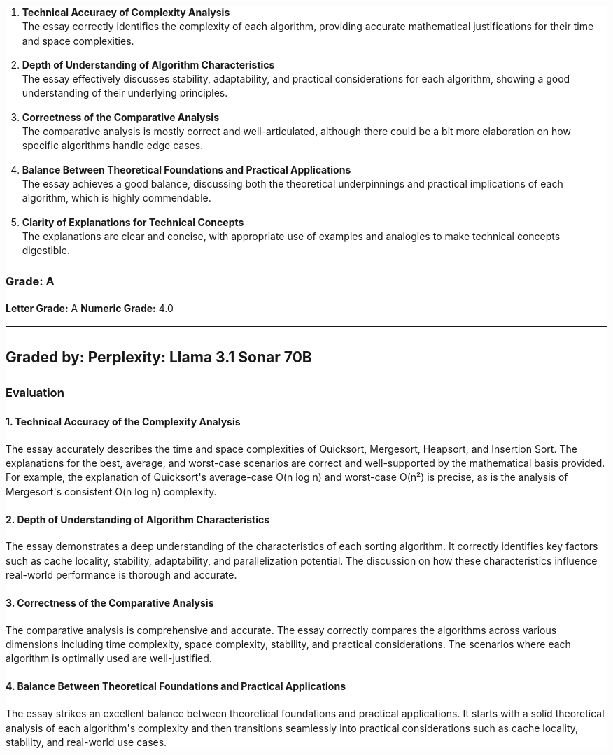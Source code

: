 1. **Technical Accuracy of Complexity Analysis**  
   The essay correctly identifies the complexity of each algorithm, providing accurate mathematical justifications for their time and space complexities.
   
2. **Depth of Understanding of Algorithm Characteristics**  
   The essay effectively discusses stability, adaptability, and practical considerations for each algorithm, showing a good understanding of their underlying principles.
   
3. **Correctness of the Comparative Analysis**  
   The comparative analysis is mostly correct and well-articulated, although there could be a bit more elaboration on how specific algorithms handle edge cases.

4. **Balance Between Theoretical Foundations and Practical Applications**  
   The essay achieves a good balance, discussing both the theoretical underpinnings and practical implications of each algorithm, which is highly commendable.
   
5. **Clarity of Explanations for Technical Concepts**  
   The explanations are clear and concise, with appropriate use of examples and analogies to make technical concepts digestible.

### Grade: A

**Letter Grade:** A
**Numeric Grade:** 4.0

---

## Graded by: Perplexity: Llama 3.1 Sonar 70B

### Evaluation

#### 1. Technical Accuracy of the Complexity Analysis
The essay accurately describes the time and space complexities of Quicksort, Mergesort, Heapsort, and Insertion Sort. The explanations for the best, average, and worst-case scenarios are correct and well-supported by the mathematical basis provided. For example, the explanation of Quicksort's average-case O(n log n) and worst-case O(n²) is precise, as is the analysis of Mergesort's consistent O(n log n) complexity.

#### 2. Depth of Understanding of Algorithm Characteristics
The essay demonstrates a deep understanding of the characteristics of each sorting algorithm. It correctly identifies key factors such as cache locality, stability, adaptability, and parallelization potential. The discussion on how these characteristics influence real-world performance is thorough and accurate.

#### 3. Correctness of the Comparative Analysis
The comparative analysis is comprehensive and accurate. The essay correctly compares the algorithms across various dimensions including time complexity, space complexity, stability, and practical considerations. The scenarios where each algorithm is optimally used are well-justified.

#### 4. Balance Between Theoretical Foundations and Practical Applications
The essay strikes an excellent balance between theoretical foundations and practical applications. It starts with a solid theoretical analysis of each algorithm's complexity and then transitions seamlessly into practical considerations such as cache locality, stability, and real-world use cases.
